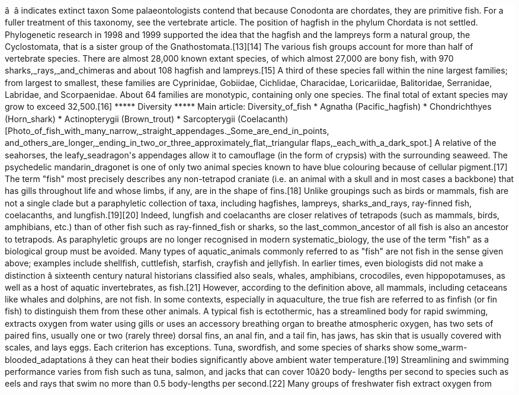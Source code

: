 â  â indicates extinct taxon
Some palaeontologists contend that because Conodonta are chordates, they are
primitive fish. For a fuller treatment of this taxonomy, see the vertebrate
article.
The position of hagfish in the phylum Chordata is not settled. Phylogenetic
research in 1998 and 1999 supported the idea that the hagfish and the lampreys
form a natural group, the Cyclostomata, that is a sister group of the
Gnathostomata.[13][14]
The various fish groups account for more than half of vertebrate species. There
are almost 28,000 known extant species, of which almost 27,000 are bony fish,
with 970 sharks,_rays,_and_chimeras and about 108 hagfish and lampreys.[15] A
third of these species fall within the nine largest families; from largest to
smallest, these families are Cyprinidae, Gobiidae, Cichlidae, Characidae,
Loricariidae, Balitoridae, Serranidae, Labridae, and Scorpaenidae. About 64
families are monotypic, containing only one species. The final total of extant
species may grow to exceed 32,500.[16]
***** Diversity *****
Main article: Diversity_of_fish
    * Agnatha
      (Pacific_hagfish)
    * Chondrichthyes
      (Horn_shark)
    * Actinopterygii
      (Brown_trout)
    * Sarcopterygii
      (Coelacanth)
[Photo_of_fish_with_many_narrow,_straight_appendages._Some_are_end_in_points,
and_others_are_longer,_ending_in_two_or_three_approximately_flat,_triangular
flaps,_each_with_a_dark_spot.]
A relative of the seahorses, the leafy_seadragon's appendages allow it to
camouflage (in the form of crypsis) with the surrounding seaweed.
The psychedelic mandarin_dragonet is one of only two animal species known to
have blue colouring because of cellular pigment.[17]
The term "fish" most precisely describes any non-tetrapod craniate (i.e. an
animal with a skull and in most cases a backbone) that has gills throughout
life and whose limbs, if any, are in the shape of fins.[18] Unlike groupings
such as birds or mammals, fish are not a single clade but a paraphyletic
collection of taxa, including hagfishes, lampreys, sharks_and_rays, ray-finned
fish, coelacanths, and lungfish.[19][20] Indeed, lungfish and coelacanths are
closer relatives of tetrapods (such as mammals, birds, amphibians, etc.) than
of other fish such as ray-finned_fish or sharks, so the last_common_ancestor of
all fish is also an ancestor to tetrapods. As paraphyletic groups are no longer
recognised in modern systematic_biology, the use of the term "fish" as a
biological group must be avoided.
Many types of aquatic_animals commonly referred to as "fish" are not fish in
the sense given above; examples include shellfish, cuttlefish, starfish,
crayfish and jellyfish. In earlier times, even biologists did not make a
distinction â sixteenth century natural historians classified also seals,
whales, amphibians, crocodiles, even hippopotamuses, as well as a host of
aquatic invertebrates, as fish.[21] However, according to the definition above,
all mammals, including cetaceans like whales and dolphins, are not fish. In
some contexts, especially in aquaculture, the true fish are referred to as
finfish (or fin fish) to distinguish them from these other animals.
A typical fish is ectothermic, has a streamlined body for rapid swimming,
extracts oxygen from water using gills or uses an accessory breathing organ to
breathe atmospheric oxygen, has two sets of paired fins, usually one or two
(rarely three) dorsal fins, an anal fin, and a tail fin, has jaws, has skin
that is usually covered with scales, and lays eggs.
Each criterion has exceptions. Tuna, swordfish, and some species of sharks show
some_warm-blooded_adaptations â they can heat their bodies significantly
above ambient water temperature.[19] Streamlining and swimming performance
varies from fish such as tuna, salmon, and jacks that can cover 10â20 body-
lengths per second to species such as eels and rays that swim no more than 0.5
body-lengths per second.[22] Many groups of freshwater fish extract oxygen from